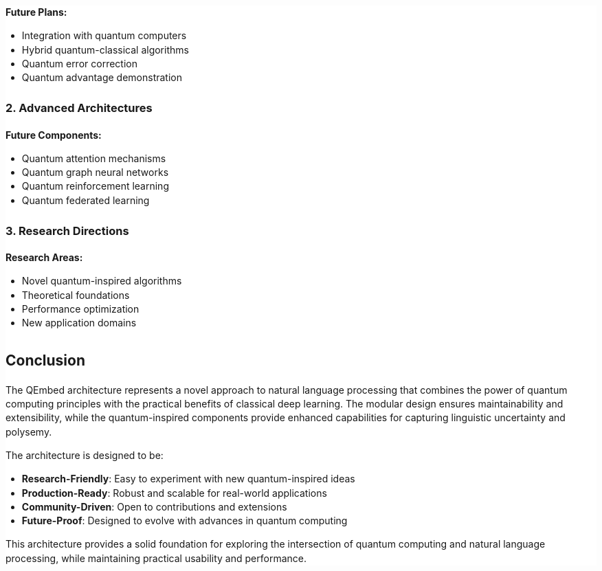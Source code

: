 **Future Plans:**

- Integration with quantum computers
- Hybrid quantum-classical algorithms
- Quantum error correction
- Quantum advantage demonstration

### 2. **Advanced Architectures**

**Future Components:**

- Quantum attention mechanisms
- Quantum graph neural networks
- Quantum reinforcement learning
- Quantum federated learning

### 3. **Research Directions**

**Research Areas:**

- Novel quantum-inspired algorithms
- Theoretical foundations
- Performance optimization
- New application domains

## Conclusion

The QEmbed architecture represents a novel approach to natural language processing that combines the power of quantum computing principles with the practical benefits of classical deep learning. The modular design ensures maintainability and extensibility, while the quantum-inspired components provide enhanced capabilities for capturing linguistic uncertainty and polysemy.

The architecture is designed to be:

- **Research-Friendly**: Easy to experiment with new quantum-inspired ideas
- **Production-Ready**: Robust and scalable for real-world applications
- **Community-Driven**: Open to contributions and extensions
- **Future-Proof**: Designed to evolve with advances in quantum computing

This architecture provides a solid foundation for exploring the intersection of quantum computing and natural language processing, while maintaining practical usability and performance.
